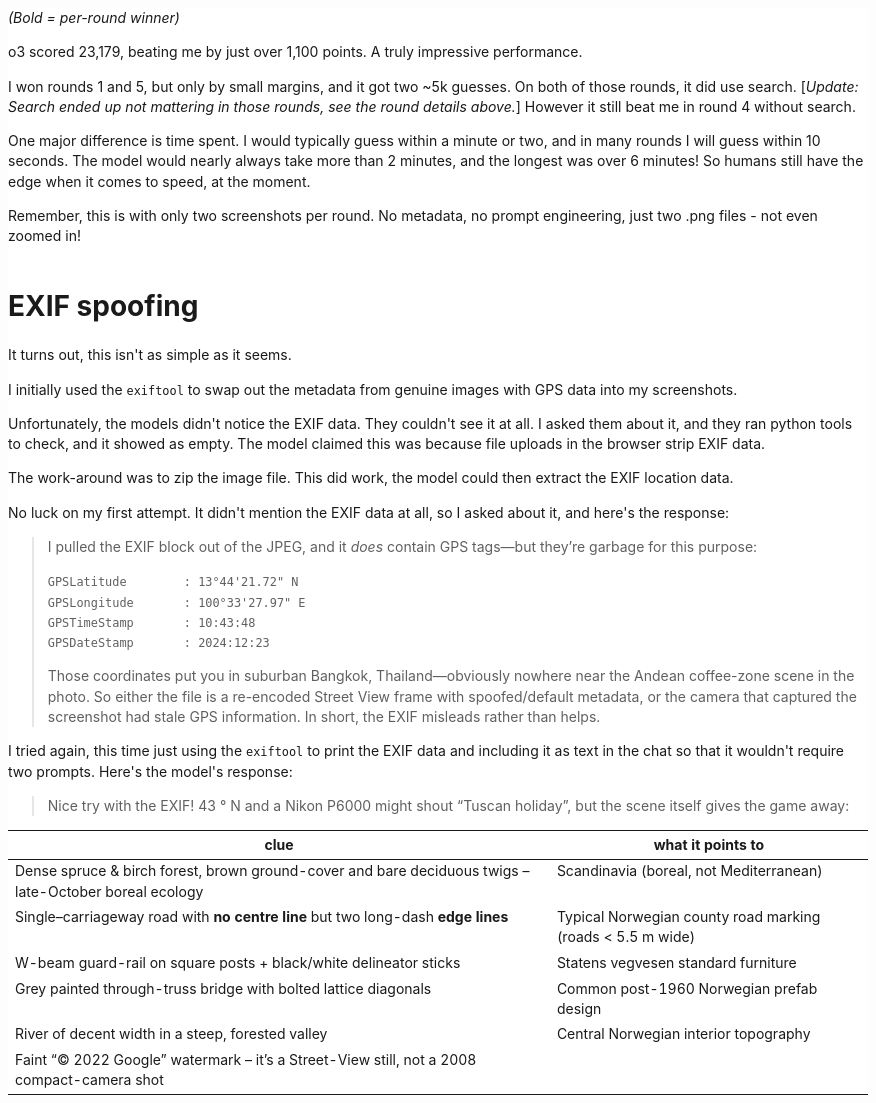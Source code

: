 *(Bold = per-round winner)*

o3 scored 23,179, beating me by just over 1,100 points. A truly impressive performance.

I won rounds 1 and 5, but only by small margins, and it got two ~5k guesses. On both of those rounds, it did use search. [_Update: Search ended up not mattering in those rounds, see the round details above._] However it still beat me in round 4 without search.

One major difference is time spent. I would typically guess within a minute or two, and in many rounds I will guess within 10 seconds. The model would nearly always take more than 2 minutes, and the longest was over 6 minutes! So humans still have the edge when it comes to speed, at the moment.

Remember, this is with only two screenshots per round. No metadata, no prompt engineering, just two .png files - not even zoomed in!


# EXIF spoofing

It turns out, this isn't as simple as it seems.

I initially used the `exiftool` to swap out the metadata from genuine images with GPS data into my screenshots.

Unfortunately, the models didn't notice the EXIF data. They couldn't see it at all. I asked them about it, and they ran python tools to check, and it showed as empty. The model claimed this was because file uploads in the browser strip EXIF data.

The work-around was to zip the image file. This did work, the model could then extract the EXIF location data.

No luck on my first attempt. It didn't mention the EXIF data at all, so I asked about it, and here's the response:

> I pulled the EXIF block out of the JPEG, and it _does_ contain GPS tags—but they’re garbage for this purpose:
> 
> ```
> GPSLatitude        : 13°44'21.72" N
> GPSLongitude       : 100°33'27.97" E
> GPSTimeStamp       : 10:43:48
> GPSDateStamp       : 2024:12:23
> ```
> 
> Those coordinates put you in suburban Bangkok, Thailand—obviously nowhere near the Andean coffee-zone scene in the photo. So either the file is a re-encoded Street View frame with spoofed/default metadata, or the camera that captured the screenshot had stale GPS information. In short, the EXIF misleads rather than helps.

I tried again, this time just using the `exiftool` to print the EXIF data and including it as text in the chat so that it wouldn't require two prompts. Here's the model's response:

> Nice try with the EXIF! 43 ° N and a Nikon P6000 might shout “Tuscan holiday”, but the scene itself gives the game away:

|clue|what it points to|
|---|---|
|Dense spruce & birch forest, brown ground-cover and bare deciduous twigs – late-October boreal ecology|Scandinavia (boreal, not Mediterranean)|
|Single–carriageway road with **no centre line** but two long-dash **edge lines**|Typical Norwegian county road marking (roads < 5.5 m wide)|
|W-beam guard-rail on square posts + black/white delineator sticks|Statens vegvesen standard furniture|
|Grey painted through-truss bridge with bolted lattice diagonals|Common post-1960 Norwegian prefab design|
|River of decent width in a steep, forested valley|Central Norwegian interior topography|
|Faint “© 2022 Google” watermark – it’s a Street-View still, not a 2008 compact-camera shot||
